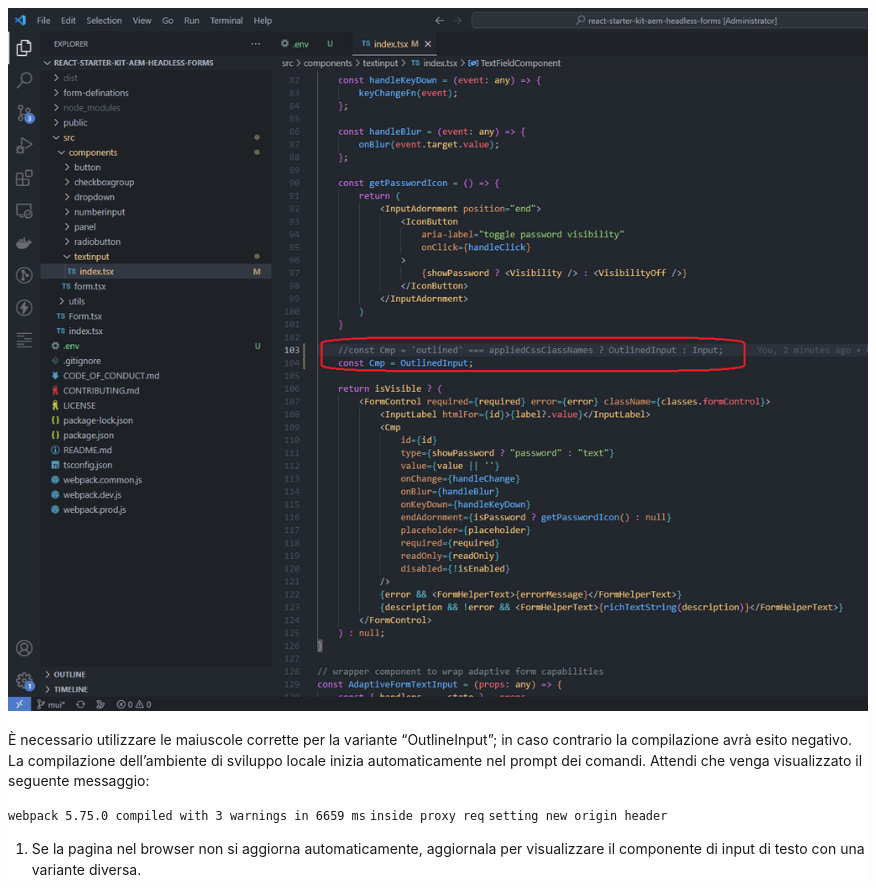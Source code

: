    ![](/help/assets/screenshot2028127629.png)

   È necessario utilizzare le maiuscole corrette per la variante “OutlineInput”; in caso contrario la compilazione avrà esito negativo. La compilazione dell’ambiente di sviluppo locale inizia automaticamente nel prompt dei comandi. Attendi che venga visualizzato il seguente messaggio:

   `webpack 5.75.0 compiled with 3 warnings in 6659 ms`
   `inside proxy req`
   `setting new origin header`

1. Se la pagina nel browser non si aggiorna automaticamente, aggiornala per visualizzare il componente di input di testo con una variante diversa.
